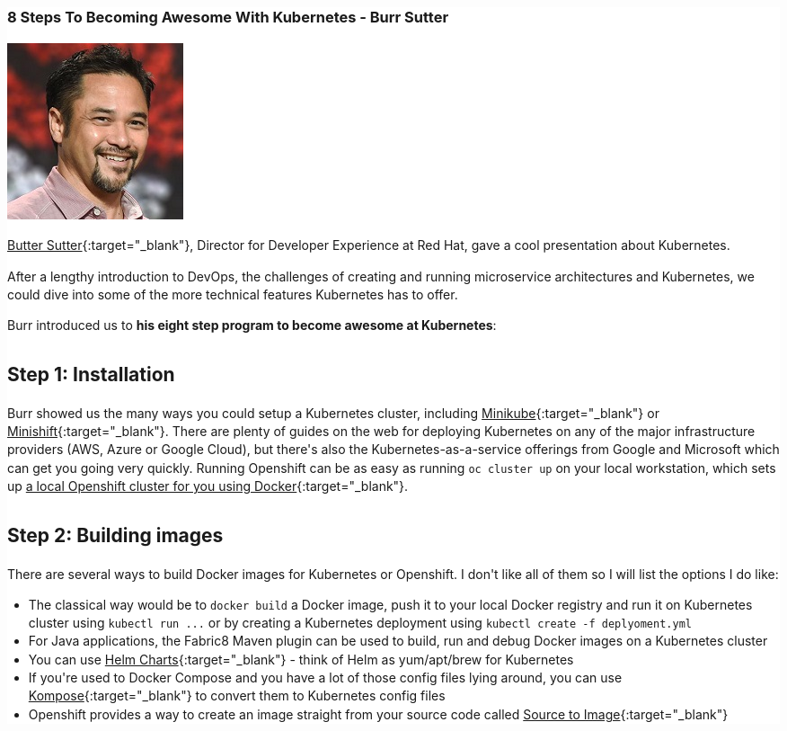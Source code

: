### 8 Steps To Becoming Awesome With Kubernetes - Burr Sutter

<span class="image left"><img class="p-image" alt="Burr Sutter" src="/img/javaday-ukraine-2017/burr-sutter.jpg"></span>

[Butter Sutter](https://twitter.com/burrsutter){:target="_blank"}, Director for Developer Experience at Red Hat, gave a cool presentation about Kubernetes.

After a lengthy introduction to DevOps, the challenges of creating and running microservice architectures and Kubernetes, we could dive into some of the more technical features Kubernetes has to offer.

Burr introduced us to **his eight step program to become awesome at Kubernetes**:

## Step 1: Installation

Burr showed us the many ways you could setup a Kubernetes cluster, including [Minikube](https://github.com/kubernetes/minikube/releases){:target="_blank"} or [Minishift](https://github.com/minishift/minishift/releases){:target="_blank"}.
There are plenty of guides on the web for deploying Kubernetes on any of the major infrastructure providers (AWS, Azure or Google Cloud), but there's also the Kubernetes-as-a-service offerings from Google and Microsoft which can get you going very quickly.
Running Openshift can be as easy as running `oc cluster up` on your local workstation, which sets up [a local Openshift cluster for you using Docker](https://github.com/openshift/origin/blob/master/docs/cluster_up_down.md){:target="_blank"}.

## Step 2: Building images

There are several ways to build Docker images for Kubernetes or Openshift. I don't like all of them so I will list the options I do like:

- The classical way would be to `docker build` a Docker image, push it to your local Docker registry and run it on Kubernetes cluster using `kubectl run ...` or by creating a Kubernetes deployment using `kubectl create -f deplyoment.yml`
- For Java applications, the Fabric8 Maven plugin can be used to build, run and debug Docker images on a Kubernetes cluster
- You can use [Helm Charts](https://docs.helm.sh/using_helm/#quickstart-guide){:target="_blank"} - think of Helm as yum/apt/brew for Kubernetes
- If you're used to Docker Compose and you have a lot of those config files lying around, you can use [Kompose](https://github.com/kubernetes/kompose){:target="_blank"} to convert them to Kubernetes config files
- Openshift provides a way to create an image straight from your source code called [Source to Image](https://github.com/openshift/source-to-image){:target="_blank"}
